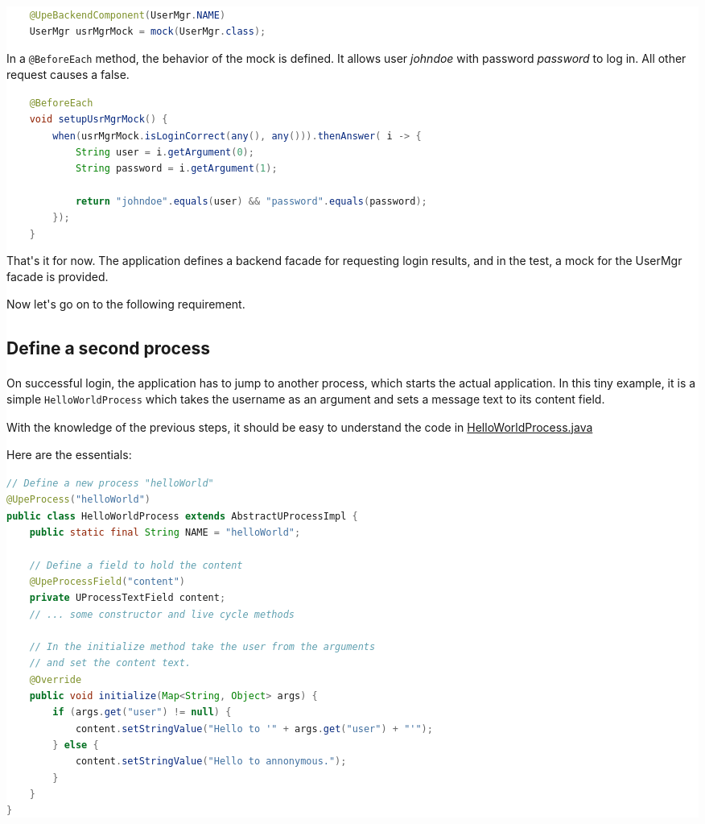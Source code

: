 ```java
    @UpeBackendComponent(UserMgr.NAME)
    UserMgr usrMgrMock = mock(UserMgr.class);
```
In a `@BeforeEach` method, the behavior of the mock is defined. It allows user
_johndoe_ with password _password_ to log in. All other request causes a false.

```java
    @BeforeEach
    void setupUsrMgrMock() {
        when(usrMgrMock.isLoginCorrect(any(), any())).thenAnswer( i -> {
            String user = i.getArgument(0);
            String password = i.getArgument(1);
            
            return "johndoe".equals(user) && "password".equals(password);
        });
    }
```

That's it for now. The application defines a backend facade for requesting login results, and in the test, a mock for the UserMgr facade is provided.

Now let's go on to the following requirement.

## Define a second process
On successful login, the application has to jump to another process, which starts the actual application. In this tiny example, it is a simple `HelloWorldProcess` which takes the username as an argument and sets a message text to its content field.

With the knowledge of the previous steps, it should be easy to understand the code in [HelloWorldProcess.java](src/main/java/upe/sample/HelloWorldProcess.java)

Here are the essentials:
```java
// Define a new process "helloWorld"
@UpeProcess("helloWorld")
public class HelloWorldProcess extends AbstractUProcessImpl {
    public static final String NAME = "helloWorld";

    // Define a field to hold the content 
    @UpeProcessField("content")
    private UProcessTextField content;
    // ... some constructor and live cycle methods

    // In the initialize method take the user from the arguments
    // and set the content text.
    @Override
    public void initialize(Map<String, Object> args) {
        if (args.get("user") != null) {
            content.setStringValue("Hello to '" + args.get("user") + "'");
        } else {
            content.setStringValue("Hello to annonymous.");
        }
    }
}
```
